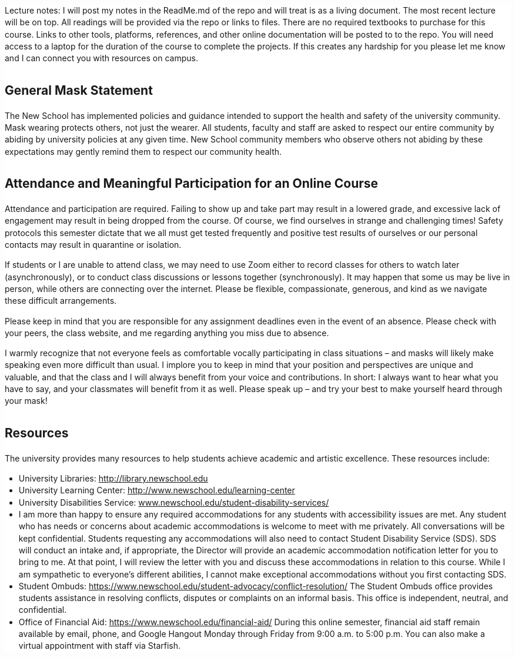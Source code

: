 Lecture notes: I will post my notes in the ReadMe.md of the repo and will treat is as a living document.  The most recent lecture will be on top. 
All readings will be provided via the repo or links to files. There are no required textbooks to purchase for this course.
Links to other tools, platforms, references, and other online documentation will be posted to to the repo.
You will need access to a laptop for the duration of the course to complete the projects. If this creates any hardship for you please let me know and I can connect you with resources on campus.
## General Mask Statement
The New School has implemented policies and guidance intended to support the health and safety of the university community. Mask wearing protects others, not just the wearer. All students, faculty and staff are asked to respect our entire community by abiding by university policies at any given time. New School community members who observe others not abiding by these expectations may gently remind them to respect our community health.
## Attendance and Meaningful Participation for an Online Course
Attendance and participation are required. Failing to show up and take part may result in a lowered grade, and excessive lack of engagement may result in being dropped from the course. Of course, we find ourselves in strange and challenging times! Safety protocols this semester dictate that we all must get tested frequently and positive test results of ourselves or our personal contacts may result in quarantine or isolation.

If students or I are unable to attend class, we may need to use Zoom either to record classes for others to watch later (asynchronously), or to conduct class discussions or lessons together (synchronously). It may happen that some us may be live in person, while others are connecting over the internet. Please be flexible, compassionate, generous, and kind as we navigate these difficult arrangements.

Please keep in mind that you are responsible for any assignment deadlines even in the event of an absence. Please check with your peers, the class website, and me regarding anything you miss due to absence.

I warmly recognize that not everyone feels as comfortable vocally participating in class situations – and masks will likely make speaking even more difficult than usual. I implore you to keep in mind that your position and perspectives are unique and valuable, and that the class and I will always benefit from your voice and contributions. In short: I always want to hear what you have to say, and your classmates will benefit from it as well. Please speak up – and try your best to make yourself heard through your mask!
## Resources
The university provides many resources to help students achieve academic and artistic excellence. These resources include:
* University Libraries: http://library.newschool.edu
* University Learning Center: http://www.newschool.edu/learning-center
* University Disabilities Service: www.newschool.edu/student-disability-services/
* I am more than happy to ensure any required accommodations for any students with accessibility issues are met. Any student who has needs or concerns about academic accommodations is welcome to meet with me privately. All conversations will be kept confidential. Students requesting any accommodations will also need to contact Student Disability Service (SDS). SDS will conduct an intake and, if appropriate, the Director will provide an academic accommodation notification letter for you to bring to me. At that point, I will review the letter with you and discuss these accommodations in relation to this course. While I am sympathetic to everyone’s different abilities, I cannot make exceptional accommodations without you first contacting SDS.
* Student Ombuds: https://www.newschool.edu/student-advocacy/conflict-resolution/
The Student Ombuds office provides students assistance in resolving conflicts, disputes or complaints on an informal basis. This office is independent, neutral, and confidential.
* Office of Financial Aid: https://www.newschool.edu/financial-aid/
During this online semester, financial aid staff remain available by email, phone, and Google Hangout Monday through Friday from 9:00 a.m. to 5:00 p.m. You can also make a virtual appointment with staff via Starfish.
